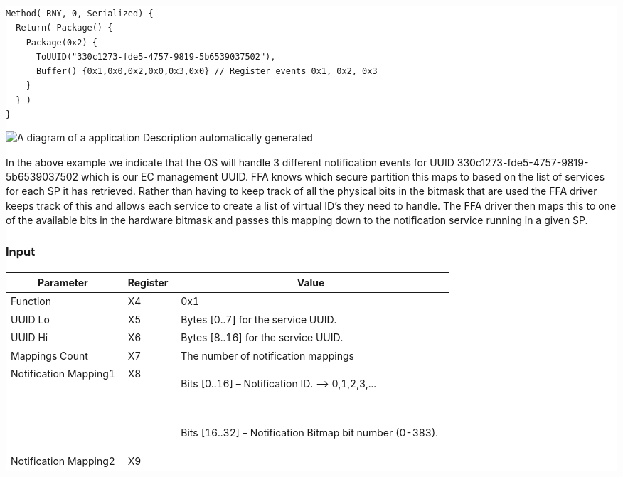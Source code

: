 ```
Method(_RNY, 0, Serialized) {
  Return( Package() {
    Package(0x2) {
      ToUUID("330c1273-fde5-4757-9819-5b6539037502"),
      Buffer() {0x1,0x0,0x2,0x0,0x3,0x0} // Register events 0x1, 0x2, 0x3
    }
  } )
}
```

![A diagram of a application Description automatically
generated](media/image2.png)

In the above example we indicate that the OS will handle 3 different
notification events for UUID 330c1273-fde5-4757-9819-5b6539037502 which
is our EC management UUID. FFA knows which secure partition this maps to
based on the list of services for each SP it has retrieved. Rather than
having to keep track of all the physical bits in the bitmask that are
used the FFA driver keeps track of this and allows each service to
create a list of virtual ID’s they need to handle. The FFA driver then
maps this to one of the available bits in the hardware bitmask and
passes this mapping down to the notification service running in a given
SP.

<h3>Input</h3>
<table>
<thead>
<tr class="header">
<th><strong>Parameter </strong></th>
<th><strong>Register </strong></th>
<th><strong>Value </strong></th>
</tr>
</thead>
<tbody>
<tr class="odd">
<td>Function<strong> </strong></td>
<td>X4 </td>
<td>0x1 </td>
</tr>
<tr class="even">
<td>UUID Lo<strong> </strong></td>
<td>X5 </td>
<td>Bytes [0..7] for the service UUID. </td>
</tr>
<tr class="odd">
<td>UUID Hi<strong> </strong></td>
<td>X6 </td>
<td>Bytes [8..16] for the service UUID. </td>
</tr>
<tr class="even">
<td>Mappings Count<strong> </strong></td>
<td>X7 </td>
<td>The number of notification mappings </td>
</tr>
<tr class="odd">
<td>Notification Mapping1<strong> </strong></td>
<td>X8 </td>
<td><p>Bits [0..16] – Notification ID. --&gt; 0,1,2,3,... </p>
<p> </p>
<p>Bits [16..32] – Notification Bitmap bit number (0-383).  </p></td>
</tr>
<tr class="even">
<td>Notification Mapping2<strong> </strong></td>
<td>X9 </td>